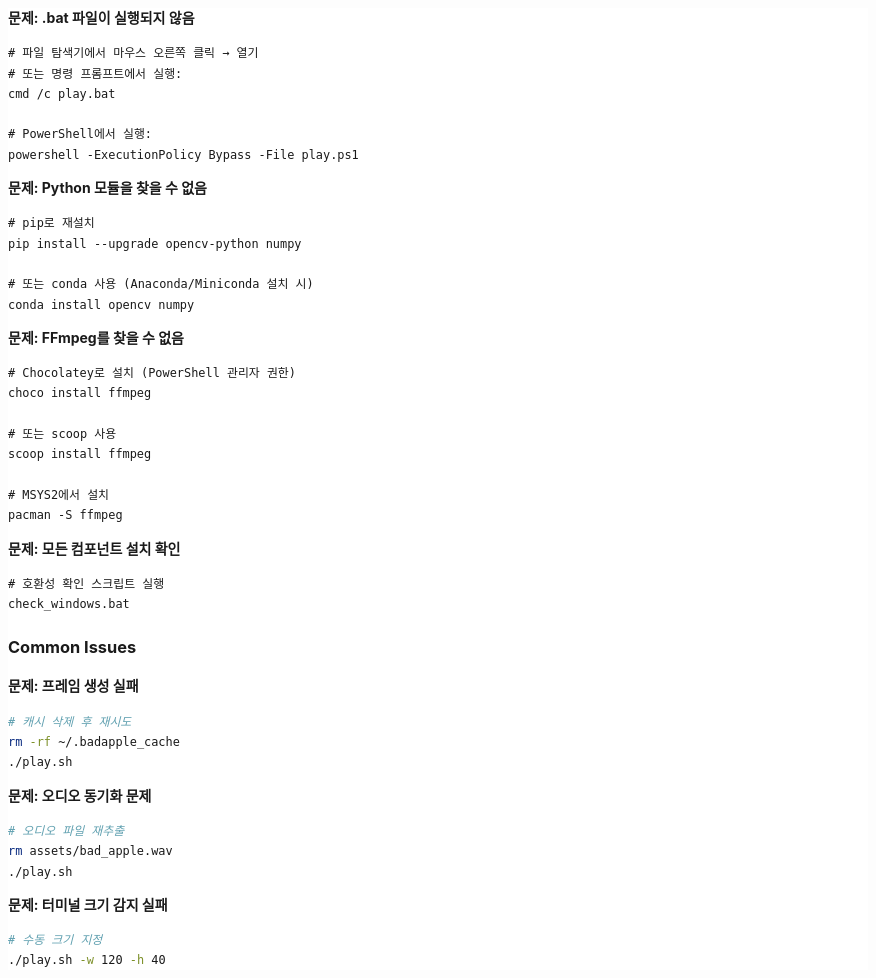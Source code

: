 **문제: .bat 파일이 실행되지 않음**
```batch
# 파일 탐색기에서 마우스 오른쪽 클릭 → 열기
# 또는 명령 프롬프트에서 실행:
cmd /c play.bat

# PowerShell에서 실행:
powershell -ExecutionPolicy Bypass -File play.ps1
```

**문제: Python 모듈을 찾을 수 없음**
```batch
# pip로 재설치
pip install --upgrade opencv-python numpy

# 또는 conda 사용 (Anaconda/Miniconda 설치 시)
conda install opencv numpy
```

**문제: FFmpeg를 찾을 수 없음**
```batch
# Chocolatey로 설치 (PowerShell 관리자 권한)
choco install ffmpeg

# 또는 scoop 사용
scoop install ffmpeg

# MSYS2에서 설치
pacman -S ffmpeg
```

**문제: 모든 컴포넌트 설치 확인**
```batch
# 호환성 확인 스크립트 실행
check_windows.bat
```

### Common Issues
**문제: 프레임 생성 실패**
```bash
# 캐시 삭제 후 재시도
rm -rf ~/.badapple_cache
./play.sh
```

**문제: 오디오 동기화 문제**
```bash
# 오디오 파일 재추출
rm assets/bad_apple.wav
./play.sh
```

**문제: 터미널 크기 감지 실패**
```bash
# 수동 크기 지정
./play.sh -w 120 -h 40
```
